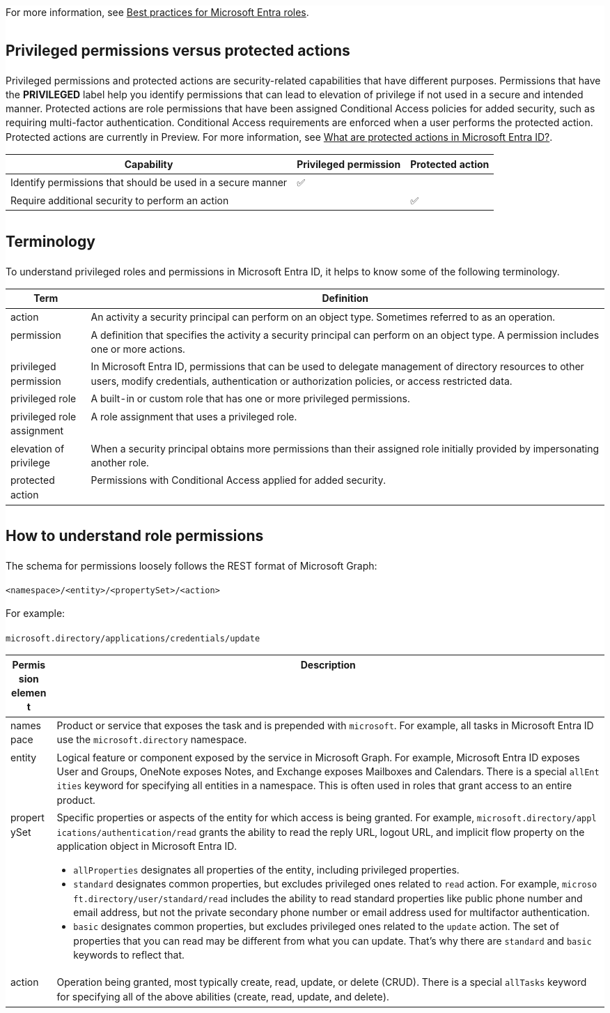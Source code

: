 For more information, see [Best practices for Microsoft Entra roles](best-practices.md).

## Privileged permissions versus protected actions

Privileged permissions and protected actions are security-related capabilities that have different purposes. Permissions that have the **PRIVILEGED** label help you identify permissions that can lead to elevation of privilege if not used in a secure and intended manner. Protected actions are role permissions that have been assigned Conditional Access policies for added security, such as requiring multi-factor authentication. Conditional Access requirements are enforced when a user performs the protected action. Protected actions are currently in Preview. For more information, see [What are protected actions in Microsoft Entra ID?](./protected-actions-overview.md).

| Capability | Privileged permission | Protected action |
| --- | --- | --- |
| Identify permissions that should be used in a secure manner | :white_check_mark: |  |
| Require additional security to perform an action  |  | :white_check_mark: |

## Terminology

To understand privileged roles and permissions in Microsoft Entra ID, it helps to know some of the following terminology.

| Term | Definition |
| --- | --- |
| action | An activity a security principal can perform on an object type. Sometimes referred to as an operation. |
| permission | A definition that specifies the activity a security principal can perform on an object type. A permission includes one or more actions. |
| privileged permission | In Microsoft Entra ID, permissions that can be used to delegate management of directory resources to other users, modify credentials, authentication or authorization policies, or access restricted data. |
| privileged role | A built-in or custom role that has one or more privileged permissions. |
| privileged role assignment | A role assignment that uses a privileged role. |
| elevation of privilege | When a security principal obtains more permissions than their assigned role initially provided by impersonating another role. |
| protected action | Permissions with Conditional Access applied for added security. |

## How to understand role permissions

The schema for permissions loosely follows the REST format of Microsoft Graph:

`<namespace>/<entity>/<propertySet>/<action>`

For example:

`microsoft.directory/applications/credentials/update`

| Permission element | Description |
| --- | --- |
| namespace | Product or service that exposes the task and is prepended with `microsoft`. For example, all tasks in Microsoft Entra ID use the `microsoft.directory` namespace. |
| entity | Logical feature or component exposed by the service in Microsoft Graph. For example, Microsoft Entra ID exposes User and Groups, OneNote exposes Notes, and Exchange exposes Mailboxes and Calendars. There is a special `allEntities` keyword for specifying all entities in a namespace. This is often used in roles that grant access to an entire product. |
| propertySet | Specific properties or aspects of the entity for which access is being granted. For example, `microsoft.directory/applications/authentication/read` grants the ability to read the reply URL, logout URL, and implicit flow property on the application object in Microsoft Entra ID.<ul><li>`allProperties` designates all properties of the entity, including privileged properties.</li><li>`standard` designates common properties, but excludes privileged ones related to `read` action. For example, `microsoft.directory/user/standard/read` includes the ability to read standard properties like public phone number and email address, but not the private secondary phone number or email address used for multifactor authentication.</li><li>`basic` designates common properties, but excludes privileged ones related to the `update` action. The set of properties that you can read may be different from what you can update. That’s why there are `standard` and `basic` keywords to reflect that.</li></ul> |
| action | Operation being granted, most typically create, read, update, or delete (CRUD). There is a special `allTasks` keyword for specifying all of the above abilities (create, read, update, and delete). |
